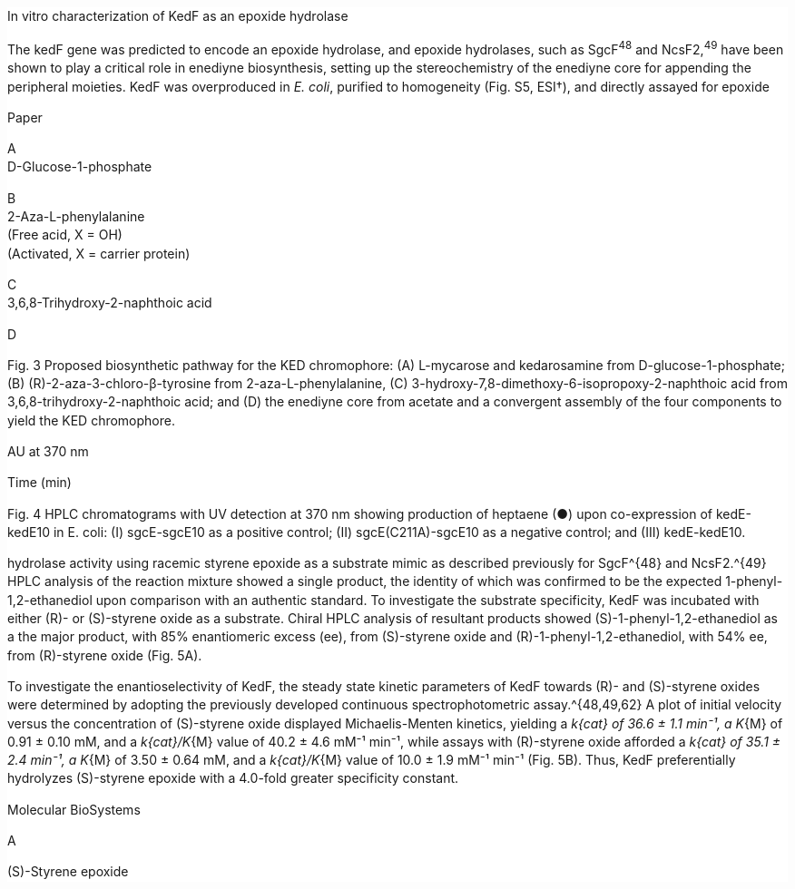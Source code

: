 In vitro characterization of KedF as an epoxide hydrolase

The kedF gene was predicted to encode an epoxide hydrolase, and epoxide hydrolases, such as SgcF<sup>48</sup> and NcsF2,<sup>49</sup> have been shown to play a critical role in enediyne biosynthesis, setting up the stereochemistry of the enediyne core for appending the peripheral moieties. KedF was overproduced in *E. coli*, purified to homogeneity (Fig. S5, ESI†), and directly assayed for epoxide

Paper

A  
D-Glucose-1-phosphate  

B  
2-Aza-L-phenylalanine  
(Free acid, X = OH)  
(Activated, X = carrier protein)  

C  
3,6,8-Trihydroxy-2-naphthoic acid  

D  

Fig. 3 Proposed biosynthetic pathway for the KED chromophore: (A) L-mycarose and kedarosamine from D-glucose-1-phosphate; (B) (R)-2-aza-3-chloro-β-tyrosine from 2-aza-L-phenylalanine, (C) 3-hydroxy-7,8-dimethoxy-6-isopropoxy-2-naphthoic acid from 3,6,8-trihydroxy-2-naphthoic acid; and (D) the enediyne core from acetate and a convergent assembly of the four components to yield the KED chromophore.

AU at 370 nm  

Time (min)  

Fig. 4 HPLC chromatograms with UV detection at 370 nm showing production of heptaene (●) upon co-expression of kedE-kedE10 in E. coli: (I) sgcE-sgcE10 as a positive control; (II) sgcE(C211A)-sgcE10 as a negative control; and (III) kedE-kedE10.

hydrolase activity using racemic styrene epoxide as a substrate mimic as described previously for SgcF^{48} and NcsF2.^{49} HPLC analysis of the reaction mixture showed a single product, the identity of which was confirmed to be the expected 1-phenyl-1,2-ethanediol upon comparison with an authentic standard. To investigate the substrate specificity, KedF was incubated with either (R)- or (S)-styrene oxide as a substrate. Chiral HPLC analysis of resultant products showed (S)-1-phenyl-1,2-ethanediol as a the major product, with 85% enantiomeric excess (ee), from (S)-styrene oxide and (R)-1-phenyl-1,2-ethanediol, with 54% ee, from (R)-styrene oxide (Fig. 5A).

To investigate the enantioselectivity of KedF, the steady state kinetic parameters of KedF towards (R)- and (S)-styrene oxides were determined by adopting the previously developed continuous spectrophotometric assay.^{48,49,62} A plot of initial velocity versus the concentration of (S)-styrene oxide displayed Michaelis-Menten kinetics, yielding a *k*_{cat} of 36.6 ± 1.1 min⁻¹, a *K*_{M} of 0.91 ± 0.10 mM, and a *k*_{cat}/K_{M} value of 40.2 ± 4.6 mM⁻¹ min⁻¹, while assays with (R)-styrene oxide afforded a *k*_{cat} of 35.1 ± 2.4 min⁻¹, a *K*_{M} of 3.50 ± 0.64 mM, and a *k*_{cat}/K_{M} value of 10.0 ± 1.9 mM⁻¹ min⁻¹ (Fig. 5B). Thus, KedF preferentially hydrolyzes (S)-styrene epoxide with a 4.0-fold greater specificity constant.

Molecular BioSystems

A

(S)-Styrene epoxide
